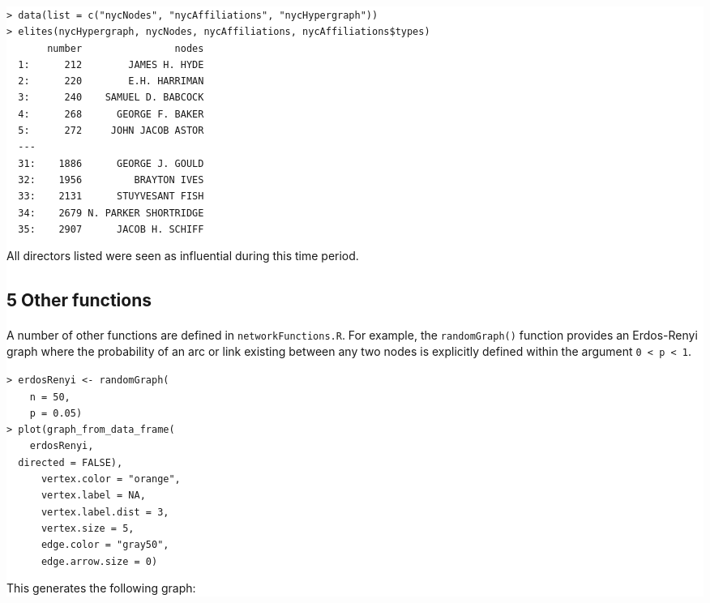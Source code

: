     > data(list = c("nycNodes", "nycAffiliations", "nycHypergraph"))
    > elites(nycHypergraph, nycNodes, nycAffiliations, nycAffiliations$types)
           number                nodes
      1:      212        JAMES H. HYDE
      2:      220        E.H. HARRIMAN
      3:      240    SAMUEL D. BABCOCK
      4:      268      GEORGE F. BAKER
      5:      272     JOHN JACOB ASTOR
      ---
      31:    1886      GEORGE J. GOULD
      32:    1956         BRAYTON IVES
      33:    2131      STUYVESANT FISH
      34:    2679 N. PARKER SHORTRIDGE
      35:    2907      JACOB H. SCHIFF

All directors listed were seen as influential during this time period.

## 5 Other functions

A number of other functions are defined in `networkFunctions.R`. For example, the `randomGraph()` function provides an Erdos-Renyi graph where the probability of an arc or link existing between any two nodes is explicitly defined within the argument `0 < p < 1`.

	> erdosRenyi <- randomGraph(
	    n = 50,
	    p = 0.05)
	> plot(graph_from_data_frame(
	    erdosRenyi,
      directed = FALSE),
		  vertex.color = "orange",
		  vertex.label = NA,
		  vertex.label.dist = 3,
		  vertex.size = 5,
		  edge.color = "gray50",
		  edge.arrow.size = 0)


This generates the following graph:
